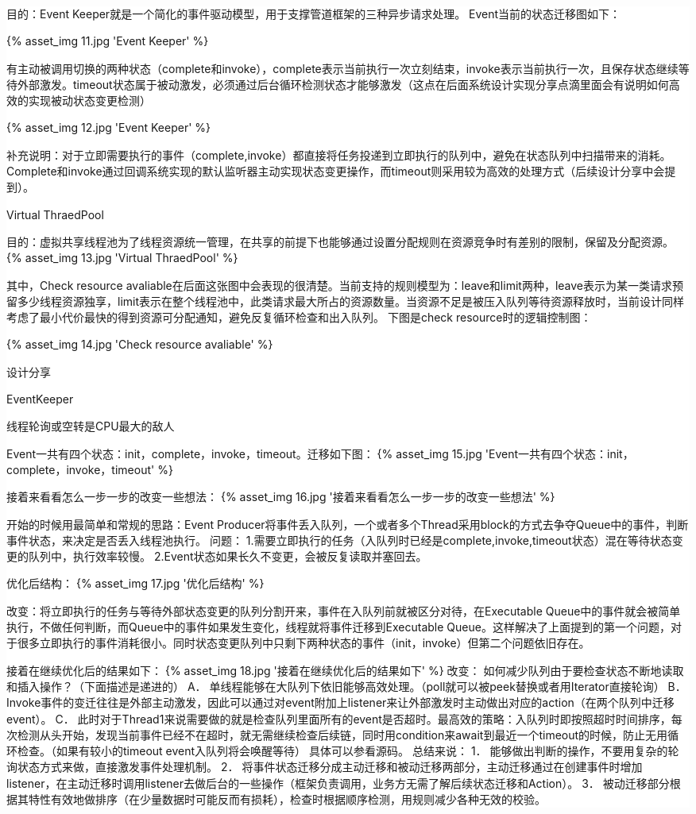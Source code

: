 目的：Event Keeper就是一个简化的事件驱动模型，用于支撑管道框架的三种异步请求处理。
Event当前的状态迁移图如下：

{% asset_img 11.jpg 'Event Keeper' %}

有主动被调用切换的两种状态（complete和invoke），complete表示当前执行一次立刻结束，invoke表示当前执行一次，且保存状态继续等待外部激发。timeout状态属于被动激发，必须通过后台循环检测状态才能够激发（这点在后面系统设计实现分享点滴里面会有说明如何高效的实现被动状态变更检测）

{% asset_img 12.jpg 'Event Keeper' %}

补充说明：对于立即需要执行的事件（complete,invoke）都直接将任务投递到立即执行的队列中，避免在状态队列中扫描带来的消耗。Complete和invoke通过回调系统实现的默认监听器主动实现状态变更操作，而timeout则采用较为高效的处理方式（后续设计分享中会提到）。

Virtual ThraedPool

目的：虚拟共享线程池为了线程资源统一管理，在共享的前提下也能够通过设置分配规则在资源竞争时有差别的限制，保留及分配资源。
{% asset_img 13.jpg 'Virtual ThraedPool' %}


其中，Check resource avaliable在后面这张图中会表现的很清楚。当前支持的规则模型为：leave和limit两种，leave表示为某一类请求预留多少线程资源独享，limit表示在整个线程池中，此类请求最大所占的资源数量。当资源不足是被压入队列等待资源释放时，当前设计同样考虑了最小代价最快的得到资源可分配通知，避免反复循环检查和出入队列。
下图是check resource时的逻辑控制图：

{% asset_img 14.jpg 'Check resource avaliable' %}

设计分享

EventKeeper

线程轮询或空转是CPU最大的敌人

Event一共有四个状态：init，complete，invoke，timeout。迁移如下图：
{% asset_img 15.jpg 'Event一共有四个状态：init，complete，invoke，timeout' %}

接着来看看怎么一步一步的改变一些想法：
{% asset_img 16.jpg '接着来看看怎么一步一步的改变一些想法' %}

开始的时候用最简单和常规的思路：Event Producer将事件丢入队列，一个或者多个Thread采用block的方式去争夺Queue中的事件，判断事件状态，来决定是否丢入线程池执行。
问题：
1.需要立即执行的任务（入队列时已经是complete,invoke,timeout状态）混在等待状态变更的队列中，执行效率较慢。
2.Event状态如果长久不变更，会被反复读取并塞回去。

优化后结构：
{% asset_img 17.jpg '优化后结构' %}

改变：将立即执行的任务与等待外部状态变更的队列分割开来，事件在入队列前就被区分对待，在Executable Queue中的事件就会被简单执行，不做任何判断，而Queue中的事件如果发生变化，线程就将事件迁移到Executable Queue。这样解决了上面提到的第一个问题，对于很多立即执行的事件消耗很小。同时状态变更队列中只剩下两种状态的事件（init，invoke）但第二个问题依旧存在。

接着在继续优化后的结果如下：
{% asset_img 18.jpg '接着在继续优化后的结果如下' %}
改变：
如何减少队列由于要检查状态不断地读取和插入操作？（下面描述是递进的）
A． 单线程能够在大队列下依旧能够高效处理。（poll就可以被peek替换或者用Iterator直接轮询）
B． Invoke事件的变迁往往是外部主动激发，因此可以通过对event附加上listener来让外部激发时主动做出对应的action（在两个队列中迁移event）。
C． 此时对于Thread1来说需要做的就是检查队列里面所有的event是否超时。最高效的策略：入队列时即按照超时时间排序，每次检测从头开始，发现当前事件已经不在超时，就无需继续检查后续链，同时用condition来await到最近一个timeout的时候，防止无用循环检查。（如果有较小的timeout event入队列将会唤醒等待）
具体可以参看源码。
         总结来说：
1．  能够做出判断的操作，不要用复杂的轮询状态方式来做，直接激发事件处理机制。
2．  将事件状态迁移分成主动迁移和被动迁移两部分，主动迁移通过在创建事件时增加listener，在主动迁移时调用listener去做后台的一些操作（框架负责调用，业务方无需了解后续状态迁移和Action）。
3．  被动迁移部分根据其特性有效地做排序（在少量数据时可能反而有损耗），检查时根据顺序检测，用规则减少各种无效的校验。
